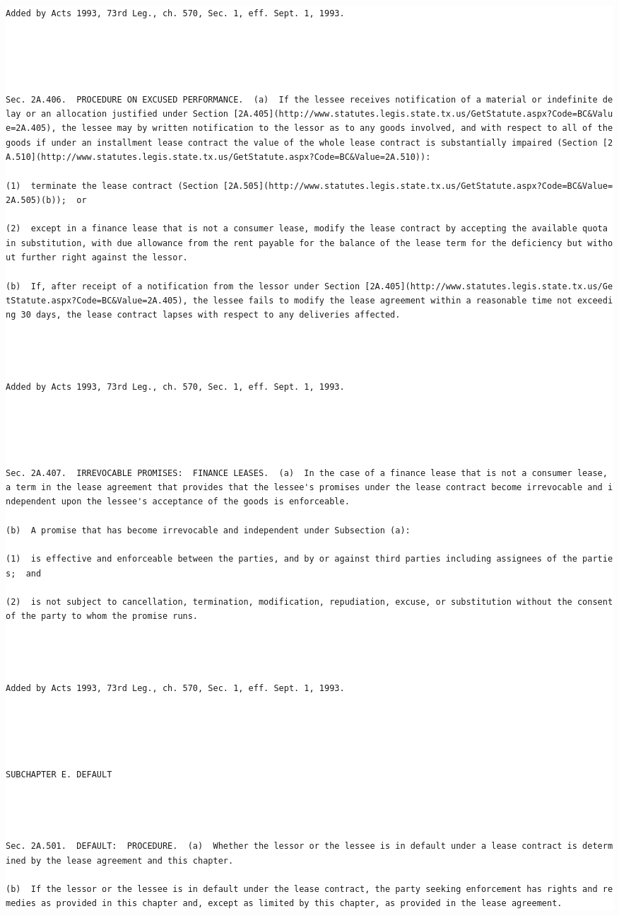    
    
    
    Added by Acts 1993, 73rd Leg., ch. 570, Sec. 1, eff. Sept. 1, 1993.
    
    
    
    
    
    Sec. 2A.406.  PROCEDURE ON EXCUSED PERFORMANCE.  (a)  If the lessee receives notification of a material or indefinite delay or an allocation justified under Section [2A.405](http://www.statutes.legis.state.tx.us/GetStatute.aspx?Code=BC&Value=2A.405), the lessee may by written notification to the lessor as to any goods involved, and with respect to all of the goods if under an installment lease contract the value of the whole lease contract is substantially impaired (Section [2A.510](http://www.statutes.legis.state.tx.us/GetStatute.aspx?Code=BC&Value=2A.510)):
    
    (1)  terminate the lease contract (Section [2A.505](http://www.statutes.legis.state.tx.us/GetStatute.aspx?Code=BC&Value=2A.505)(b));  or
    
    (2)  except in a finance lease that is not a consumer lease, modify the lease contract by accepting the available quota in substitution, with due allowance from the rent payable for the balance of the lease term for the deficiency but without further right against the lessor.
    
    (b)  If, after receipt of a notification from the lessor under Section [2A.405](http://www.statutes.legis.state.tx.us/GetStatute.aspx?Code=BC&Value=2A.405), the lessee fails to modify the lease agreement within a reasonable time not exceeding 30 days, the lease contract lapses with respect to any deliveries affected.
    
    
    
    
    Added by Acts 1993, 73rd Leg., ch. 570, Sec. 1, eff. Sept. 1, 1993.
    
    
    
    
    
    Sec. 2A.407.  IRREVOCABLE PROMISES:  FINANCE LEASES.  (a)  In the case of a finance lease that is not a consumer lease, a term in the lease agreement that provides that the lessee's promises under the lease contract become irrevocable and independent upon the lessee's acceptance of the goods is enforceable.
    
    (b)  A promise that has become irrevocable and independent under Subsection (a):
    
    (1)  is effective and enforceable between the parties, and by or against third parties including assignees of the parties;  and
    
    (2)  is not subject to cancellation, termination, modification, repudiation, excuse, or substitution without the consent of the party to whom the promise runs.
    
    
    
    
    Added by Acts 1993, 73rd Leg., ch. 570, Sec. 1, eff. Sept. 1, 1993.
    
    
    
    
    
    SUBCHAPTER E. DEFAULT
    
      
    
    
    Sec. 2A.501.  DEFAULT:  PROCEDURE.  (a)  Whether the lessor or the lessee is in default under a lease contract is determined by the lease agreement and this chapter.
    
    (b)  If the lessor or the lessee is in default under the lease contract, the party seeking enforcement has rights and remedies as provided in this chapter and, except as limited by this chapter, as provided in the lease agreement.
    